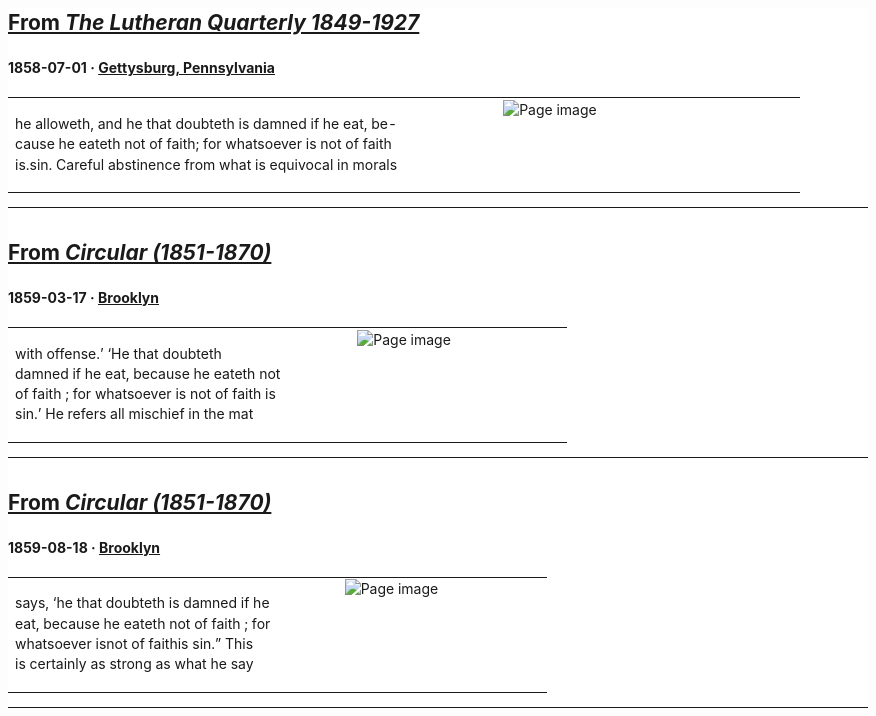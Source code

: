 
## [From _The Lutheran Quarterly 1849-1927_](https://archive.org/details/sim_lutheran-quarterly_1858-07_10_37/page/n92/mode/1up?view=theater)

#### 1858-07-01 &middot; [Gettysburg, Pennsylvania](http://dbpedia.org/resource/Gettysburg%2C_Pennsylvania)

<table style="width: 100%;"><tr><td style="width: 50%">

  
he alloweth, and he that doubteth is damned if he eat, be-  
cause he eateth not of faith; for whatsoever is not of faith  
is.sin. Careful abstinence from what is equivocal in morals
</td><td style="width: 50%; max-height: 75%; margin: auto; display: block;">
<img alt="Page image" src="https://iiif.archive.org/image/iiif/2/sim_lutheran-quarterly_1858-07_10_37%2Fsim_lutheran-quarterly_1858-07_10_37_jp2.zip%2Fsim_lutheran-quarterly_1858-07_10_37_jp2%2Fsim_lutheran-quarterly_1858-07_10_37_0092.jp2/pct:18.448940269749517,58.51449275362319,60.40462427745665,4.468599033816425/600,/0/default.jpg"/>
</td>
</tr></table>

---

## [From _Circular (1851-1870)_](https://archive.org/details/sim_oneida-circular_1859-03-17_8_8/page/n3/mode/1up?view=theater)

#### 1859-03-17 &middot; [Brooklyn](http://dbpedia.org/resource/Brooklyn)

<table style="width: 100%;"><tr><td style="width: 50%">

  
with offense.’ ‘He that doubteth  
damned if he eat, because he eateth not  
of faith ; for whatsoever is not of faith is  
sin.’ He refers all mischief in the mat
</td><td style="width: 50%; max-height: 75%; margin: auto; display: block;">
<img alt="Page image" src="https://iiif.archive.org/image/iiif/2/sim_oneida-circular_1859-03-17_8_8%2Fsim_oneida-circular_1859-03-17_8_8_jp2.zip%2Fsim_oneida-circular_1859-03-17_8_8_jp2%2Fsim_oneida-circular_1859-03-17_8_8_0003.jp2/pct:9.321631878557875,32.23684210526316,20.56451612903226,3.8157894736842106/600,/0/default.jpg"/>
</td>
</tr></table>

---

## [From _Circular (1851-1870)_](https://archive.org/details/sim_oneida-circular_1859-08-18_8_30/page/n1/mode/1up?view=theater)

#### 1859-08-18 &middot; [Brooklyn](http://dbpedia.org/resource/Brooklyn)

<table style="width: 100%;"><tr><td style="width: 50%">

  
says, ‘he that doubteth is damned if he  
eat, because he eateth not of faith ; for  
whatsoever isnot of faithis sin.” This  
is certainly as strong as what he say
</td><td style="width: 50%; max-height: 75%; margin: auto; display: block;">
<img alt="Page image" src="https://iiif.archive.org/image/iiif/2/sim_oneida-circular_1859-08-18_8_30%2Fsim_oneida-circular_1859-08-18_8_30_jp2.zip%2Fsim_oneida-circular_1859-08-18_8_30_jp2%2Fsim_oneida-circular_1859-08-18_8_30_0001.jp2/pct:8.120265151515152,60.98684210526316,20.80965909090909,3.914473684210526/600,/0/default.jpg"/>
</td>
</tr></table>

---
